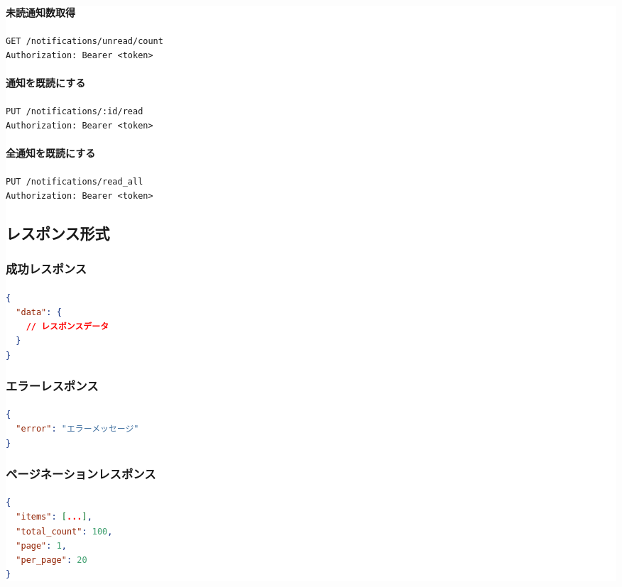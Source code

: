 #### 未読通知数取得
```
GET /notifications/unread/count
Authorization: Bearer <token>
```

#### 通知を既読にする
```
PUT /notifications/:id/read
Authorization: Bearer <token>
```

#### 全通知を既読にする
```
PUT /notifications/read_all
Authorization: Bearer <token>
```

## レスポンス形式

### 成功レスポンス
```json
{
  "data": {
    // レスポンスデータ
  }
}
```

### エラーレスポンス
```json
{
  "error": "エラーメッセージ"
}
```

### ページネーションレスポンス
```json
{
  "items": [...],
  "total_count": 100,
  "page": 1,
  "per_page": 20
}
```